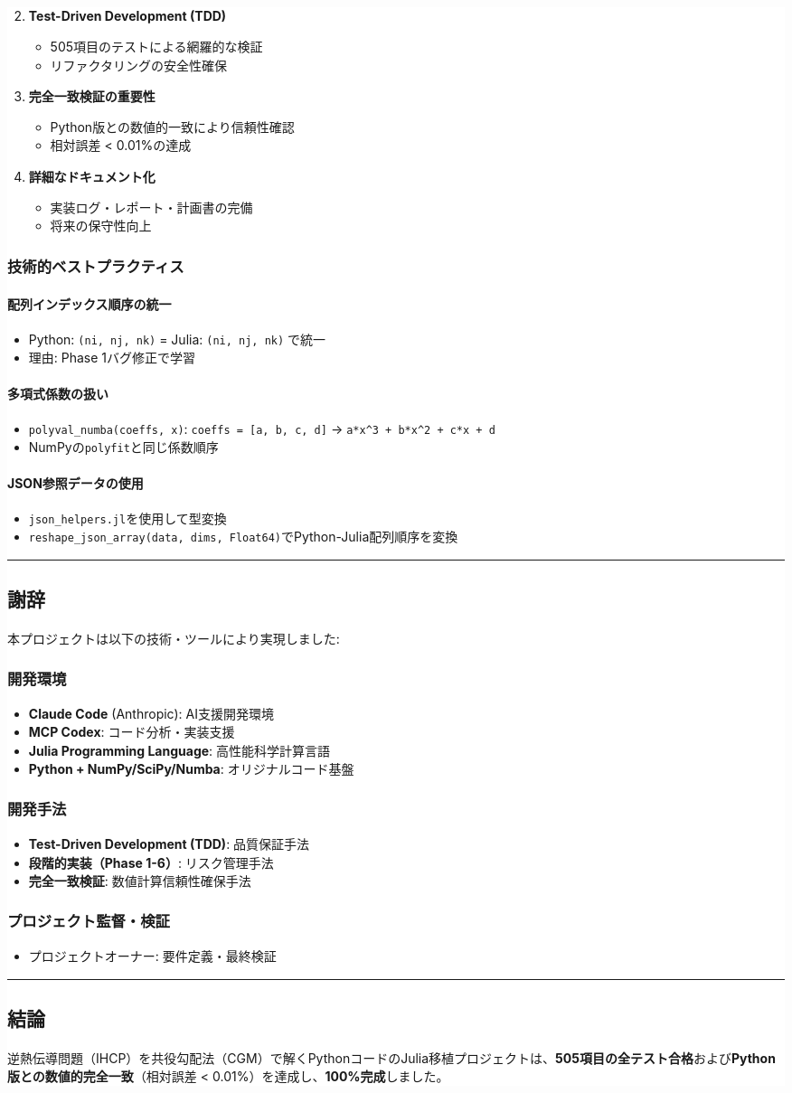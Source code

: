 2. **Test-Driven Development (TDD)**
   - 505項目のテストによる網羅的な検証
   - リファクタリングの安全性確保

3. **完全一致検証の重要性**
   - Python版との数値的一致により信頼性確認
   - 相対誤差 < 0.01%の達成

4. **詳細なドキュメント化**
   - 実装ログ・レポート・計画書の完備
   - 将来の保守性向上

### 技術的ベストプラクティス

#### 配列インデックス順序の統一
- Python: `(ni, nj, nk)` = Julia: `(ni, nj, nk)` で統一
- 理由: Phase 1バグ修正で学習

#### 多項式係数の扱い
- `polyval_numba(coeffs, x)`: `coeffs = [a, b, c, d]` → `a*x^3 + b*x^2 + c*x + d`
- NumPyの`polyfit`と同じ係数順序

#### JSON参照データの使用
- `json_helpers.jl`を使用して型変換
- `reshape_json_array(data, dims, Float64)`でPython-Julia配列順序を変換

---

## 謝辞

本プロジェクトは以下の技術・ツールにより実現しました:

### 開発環境
- **Claude Code** (Anthropic): AI支援開発環境
- **MCP Codex**: コード分析・実装支援
- **Julia Programming Language**: 高性能科学計算言語
- **Python + NumPy/SciPy/Numba**: オリジナルコード基盤

### 開発手法
- **Test-Driven Development (TDD)**: 品質保証手法
- **段階的実装（Phase 1-6）**: リスク管理手法
- **完全一致検証**: 数値計算信頼性確保手法

### プロジェクト監督・検証
- プロジェクトオーナー: 要件定義・最終検証

---

## 結論

逆熱伝導問題（IHCP）を共役勾配法（CGM）で解くPythonコードのJulia移植プロジェクトは、**505項目の全テスト合格**および**Python版との数値的完全一致**（相対誤差 < 0.01%）を達成し、**100%完成**しました。
